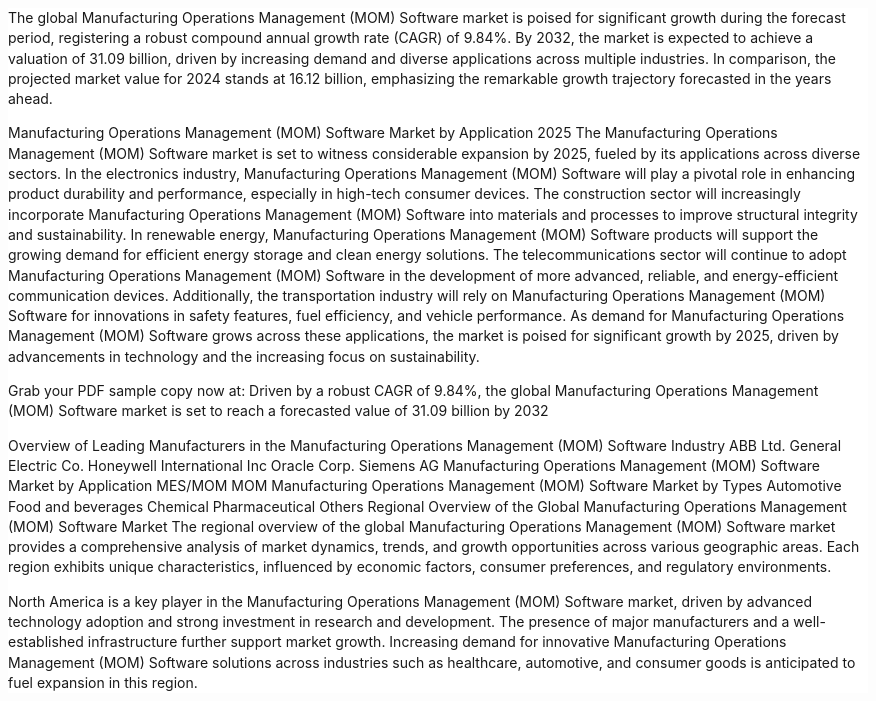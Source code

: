 The global Manufacturing Operations Management (MOM) Software market is poised for significant growth during the forecast period, registering a robust compound annual growth rate (CAGR) of 9.84%. By 2032, the market is expected to achieve a valuation of 31.09 billion, driven by increasing demand and diverse applications across multiple industries. In comparison, the projected market value for 2024 stands at 16.12 billion, emphasizing the remarkable growth trajectory forecasted in the years ahead. 

Manufacturing Operations Management (MOM) Software Market by Application 2025
The Manufacturing Operations Management (MOM) Software market is set to witness considerable expansion by 2025, fueled by its applications across diverse sectors. In the electronics industry, Manufacturing Operations Management (MOM) Software will play a pivotal role in enhancing product durability and performance, especially in high-tech consumer devices. The construction sector will increasingly incorporate Manufacturing Operations Management (MOM) Software into materials and processes to improve structural integrity and sustainability. In renewable energy, Manufacturing Operations Management (MOM) Software products will support the growing demand for efficient energy storage and clean energy solutions. The telecommunications sector will continue to adopt Manufacturing Operations Management (MOM) Software in the development of more advanced, reliable, and energy-efficient communication devices. Additionally, the transportation industry will rely on Manufacturing Operations Management (MOM) Software for innovations in safety features, fuel efficiency, and vehicle performance. As demand for Manufacturing Operations Management (MOM) Software grows across these applications, the market is poised for significant growth by 2025, driven by advancements in technology and the increasing focus on sustainability.

Grab your PDF sample copy now at: Driven by a robust CAGR of 9.84%, the global Manufacturing Operations Management (MOM) Software market is set to reach a forecasted value of 31.09 billion by 2032

Overview of Leading Manufacturers in the Manufacturing Operations Management (MOM) Software Industry
ABB Ltd.
General Electric Co.
Honeywell International Inc
Oracle Corp.
Siemens AG
Manufacturing Operations Management (MOM) Software Market by Application
MES/MOM
MOM
Manufacturing Operations Management (MOM) Software Market by Types
Automotive
Food and beverages
Chemical
Pharmaceutical
Others
Regional Overview of the Global Manufacturing Operations Management (MOM) Software Market
The regional overview of the global Manufacturing Operations Management (MOM) Software market provides a comprehensive analysis of market dynamics, trends, and growth opportunities across various geographic areas. Each region exhibits unique characteristics, influenced by economic factors, consumer preferences, and regulatory environments.

North America is a key player in the Manufacturing Operations Management (MOM) Software market, driven by advanced technology adoption and strong investment in research and development. The presence of major manufacturers and a well-established infrastructure further support market growth. Increasing demand for innovative Manufacturing Operations Management (MOM) Software solutions across industries such as healthcare, automotive, and consumer goods is anticipated to fuel expansion in this region.
